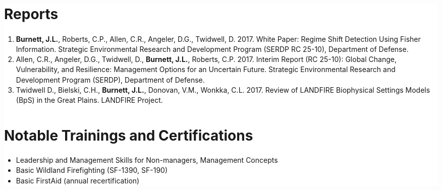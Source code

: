 







# Reports



1.  **Burnett, J.L.**, Roberts, C.P., Allen, C.R., Angeler, D.G.,
    Twidwell, D. 2017. White Paper: Regime Shift Detection Using Fisher
    Information. Strategic Environmental Research and Development
    Program (SERDP RC 25-10), Department of Defense.  
    <!-- ## Grant Reports   -->
2.  Allen, C.R., Angeler, D.G., Twidwell, D., **Burnett, J.L.**,
    Roberts, C.P. 2017. Interim Report (RC 25-10): Global Change,
    Vulnerability, and Resilience: Management Options for an Uncertain
    Future. Strategic Environmental Research and Development Program
    (SERDP), Department of Defense.  
3.  Twidwell D., Bielski, C.H., **Burnett, J.L.**, Donovan, V.M.,
    Wonkka, C.L. 2017. Review of LANDFIRE Biophysical Settings Models
    (BpS) in the Great Plains. LANDFIRE Project.












# Notable Trainings and Certifications

-   Leadership and Management Skills for Non-managers, Management
    Concepts
-   Basic Wildland Firefighting (SF-1390, SF-190)
-   Basic FirstAid (annual recertification)
